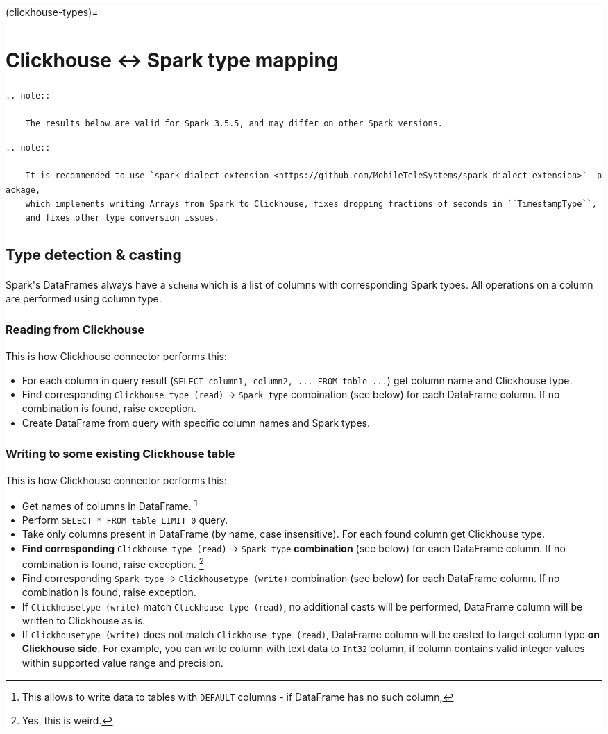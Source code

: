 (clickhouse-types)=

# Clickhouse \<-> Spark type mapping

```{eval-rst}
.. note::

    The results below are valid for Spark 3.5.5, and may differ on other Spark versions.
```

```{eval-rst}
.. note::

    It is recommended to use `spark-dialect-extension <https://github.com/MobileTeleSystems/spark-dialect-extension>`_ package,
    which implements writing Arrays from Spark to Clickhouse, fixes dropping fractions of seconds in ``TimestampType``,
    and fixes other type conversion issues.
```

## Type detection & casting

Spark's DataFrames always have a `schema` which is a list of columns with corresponding Spark types. All operations on a column are performed using column type.

### Reading from Clickhouse

This is how Clickhouse connector performs this:

- For each column in query result (`SELECT column1, column2, ... FROM table ...`) get column name and Clickhouse type.
- Find corresponding `Clickhouse type (read)` → `Spark type` combination (see below) for each DataFrame column. If no combination is found, raise exception.
- Create DataFrame from query with specific column names and Spark types.

### Writing to some existing Clickhouse table

This is how Clickhouse connector performs this:

- Get names of columns in DataFrame. [^footnote-1]
- Perform `SELECT * FROM table LIMIT 0` query.
- Take only columns present in DataFrame (by name, case insensitive). For each found column get Clickhouse type.
- **Find corresponding** `Clickhouse type (read)` → `Spark type` **combination** (see below) for each DataFrame column. If no combination is found, raise exception. [^footnote-2]
- Find corresponding `Spark type` → `Clickhousetype (write)` combination (see below) for each DataFrame column. If no combination is found, raise exception.
- If `Clickhousetype (write)` match `Clickhouse type (read)`, no additional casts will be performed, DataFrame column will be written to Clickhouse as is.
- If `Clickhousetype (write)` does not match `Clickhouse type (read)`, DataFrame column will be casted to target column type **on Clickhouse side**. For example, you can write column with text data to `Int32` column, if column contains valid integer values within supported value range and precision.


[^footnote-1]: This allows to write data to tables with `DEFAULT` columns - if DataFrame has no such column,
[^footnote-2]: Yes, this is weird.
[^footnote-3]: Clickhouse support numeric types up to 256 bit - `Int256`, `UInt256`, `Decimal256(S)`, `Decimal(P=39..76, S=0..76)`.
[^footnote-4]: `Date32` has different bytes representation than `Date`, and inserting value of type `Date32` to `Date` column
[^footnote-5]: Generic JDBC dialect generates DDL with Clickhouse type `TIMESTAMP` which is alias for `DateTime32` with precision up to seconds (`23:59:59`).
[^footnote-6]: Clickhouse support datetime up to nanoseconds precision (`23:59:59.999999999`),
[^footnote-7]: Clickhouse will raise an exception that data in format `2001-01-01 23:59:59.999999` has data `.999999` which does not match format `YYYY-MM-DD hh:mm:ss`